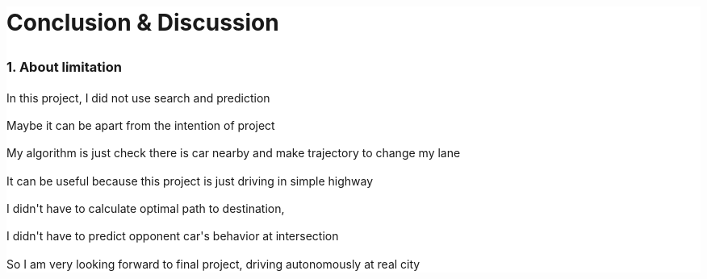
# Conclusion & Discussion

### 1. About limitation

In this project, I did not use search and prediction

Maybe it can be apart from the intention of project

My algorithm is just check there is car nearby and make trajectory to change my lane

It can be useful because this project is just driving in simple highway

I didn't have to calculate optimal path to destination,

I didn't have to predict opponent car's behavior at intersection

So I am very looking forward to final project, driving autonomously at real city








